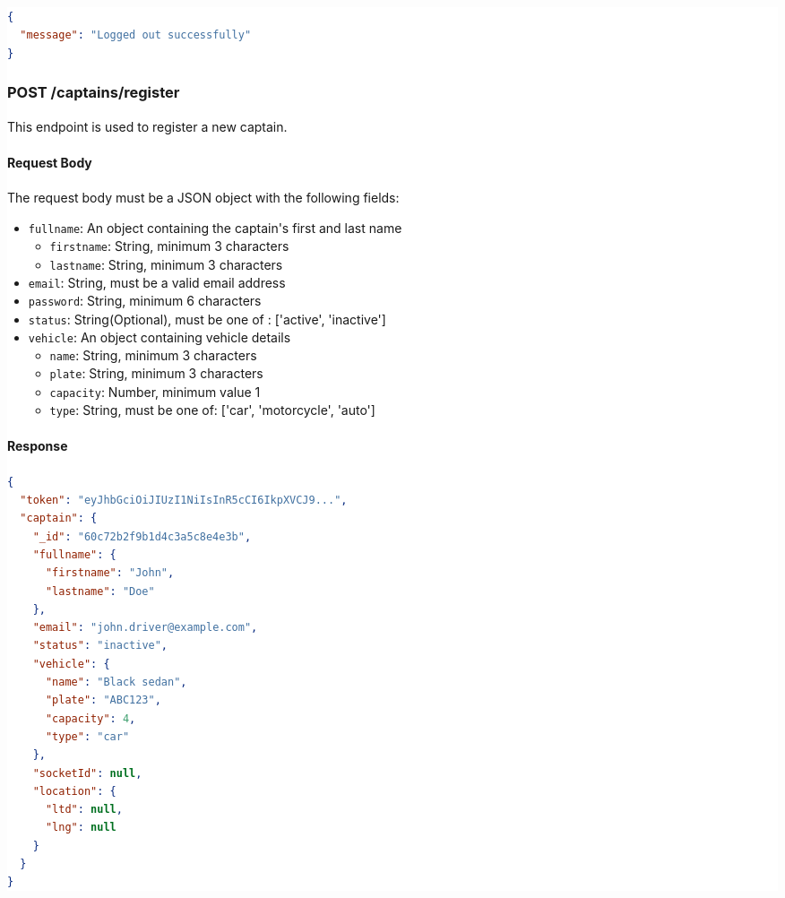 ```json
{
  "message": "Logged out successfully"
}
```

### POST /captains/register

This endpoint is used to register a new captain.

#### Request Body

The request body must be a JSON object with the following fields:

- `fullname`: An object containing the captain's first and last name
  - `firstname`: String, minimum 3 characters
  - `lastname`: String, minimum 3 characters
- `email`: String, must be a valid email address
- `password`: String, minimum 6 characters
- `status`: String(Optional), must be one of : ['active', 'inactive']
- `vehicle`: An object containing vehicle details
  - `name`: String, minimum 3 characters
  - `plate`: String, minimum 3 characters
  - `capacity`: Number, minimum value 1
  - `type`: String, must be one of: ['car', 'motorcycle', 'auto']

#### Response
```json
{
  "token": "eyJhbGciOiJIUzI1NiIsInR5cCI6IkpXVCJ9...",
  "captain": {
    "_id": "60c72b2f9b1d4c3a5c8e4e3b",
    "fullname": {
      "firstname": "John",
      "lastname": "Doe"
    },
    "email": "john.driver@example.com",
    "status": "inactive",
    "vehicle": {
      "name": "Black sedan",
      "plate": "ABC123",
      "capacity": 4,
      "type": "car"
    },
    "socketId": null,
    "location": {
      "ltd": null,
      "lng": null
    }
  }
}
```
